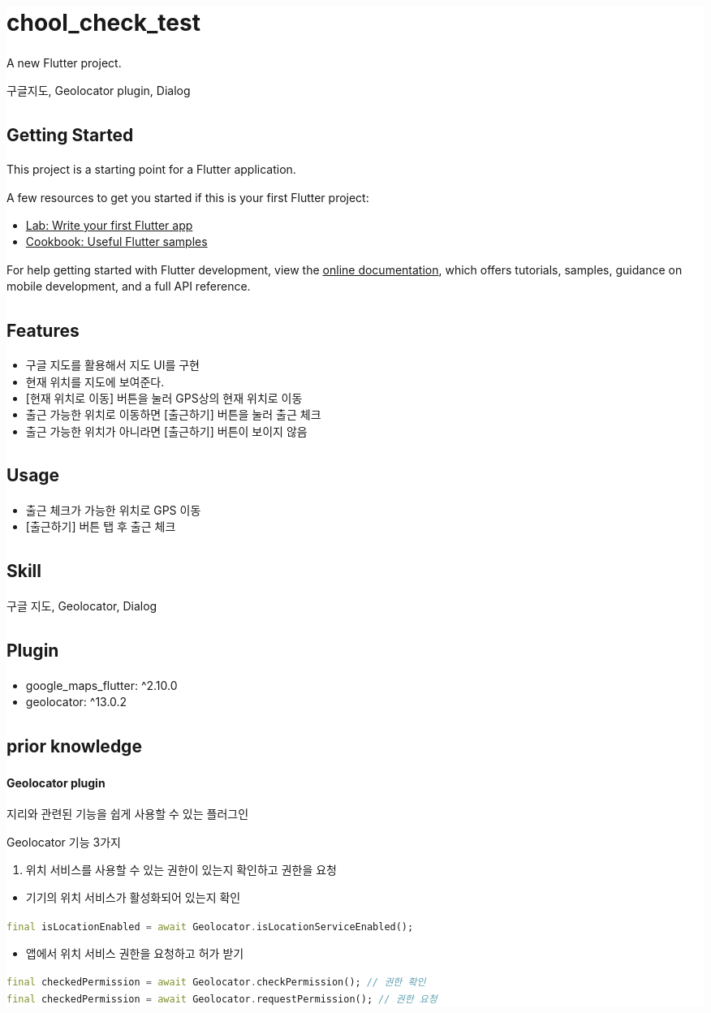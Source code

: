 # chool_check_test

A new Flutter project.

구글지도, Geolocator plugin, Dialog

## Getting Started

This project is a starting point for a Flutter application.

A few resources to get you started if this is your first Flutter project:

- [Lab: Write your first Flutter app](https://docs.flutter.dev/get-started/codelab)
- [Cookbook: Useful Flutter samples](https://docs.flutter.dev/cookbook)

For help getting started with Flutter development, view the
[online documentation](https://docs.flutter.dev/), which offers tutorials,
samples, guidance on mobile development, and a full API reference.

## Features

- 구글 지도를 활용해서 지도 UI를 구현
- 현재 위치를 지도에 보여준다.
- [현재 위치로 이동] 버튼을 눌러 GPS상의 현재 위치로 이동
- 출근 가능한 위치로 이동하면 [출근하기] 버튼을 눌러 출근 체크
- 출근 가능한 위치가 아니라면 [출근하기] 버튼이 보이지 않음

## Usage

- 출근 체크가 가능한 위치로 GPS 이동
- [출근하기] 버튼 탭 후 출근 체크

## Skill

구글 지도, Geolocator, Dialog

## Plugin

- google_maps_flutter: ^2.10.0
- geolocator: ^13.0.2

## prior knowledge

#### Geolocator plugin

지리와 관련된 기능을 쉽게 사용할 수 있는 플러그인

Geolocator 기능 3가지
1. 위치 서비스를 사용할 수 있는 권한이 있는지 확인하고 권한을 요청
- 기기의 위치 서비스가 활성화되어 있는지 확인
```dart
final isLocationEnabled = await Geolocator.isLocationServiceEnabled();
```
- 앱에서 위치 서비스 권한을 요청하고 허가 받기
```dart
final checkedPermission = await Geolocator.checkPermission(); // 권한 확인
final checkedPermission = await Geolocator.requestPermission(); // 권한 요청
```
